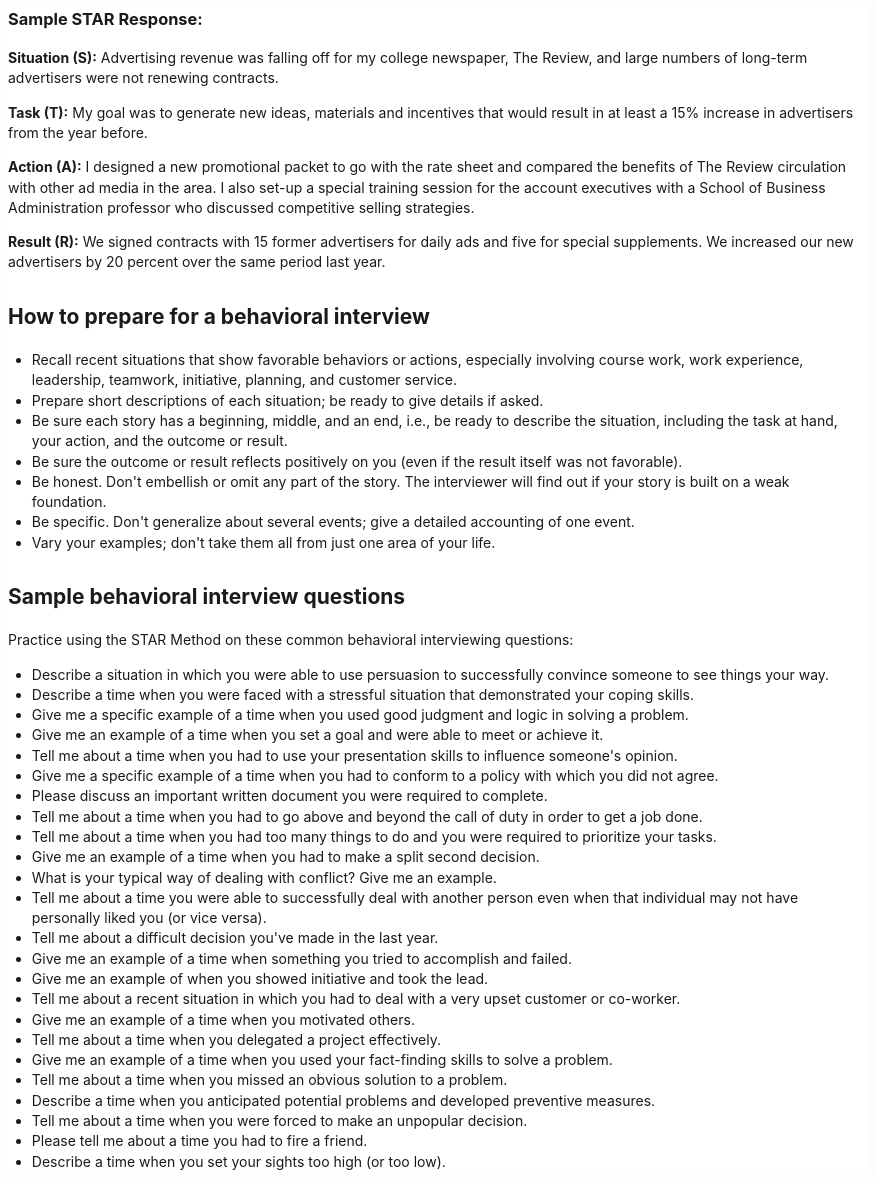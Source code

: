 ### Sample STAR Response: 

**Situation (S):** Advertising revenue was falling off for my college newspaper, The Review, and large numbers of long-term advertisers were not renewing contracts. 

**Task (T):** My goal was to generate new ideas, materials and incentives that would result in at least a 15% increase in advertisers from the year before. 

**Action (A):** I designed a new promotional packet to go with the rate sheet and compared the benefits of The Review circulation with other ad media in the area. I also set-up a special training session for the account executives with a School of Business Administration professor who discussed competitive selling strategies.  

**Result (R):** We signed contracts with 15 former advertisers for daily ads and five for special supplements. We increased our new advertisers by 20 percent over the same period last year. 

## How to prepare for a behavioral interview 

*   Recall recent situations that show favorable behaviors or actions, especially involving course work, work experience, leadership, teamwork, initiative, planning, and customer service.
*   Prepare short descriptions of each situation; be ready to give details if asked.
*   Be sure each story has a beginning, middle, and an end, i.e., be ready to describe the situation, including the task at hand, your action, and the outcome or result.
*   Be sure the outcome or result reflects positively on you (even if the result itself was not favorable).
*   Be honest. Don't embellish or omit any part of the story. The interviewer will find out if your story is built on a weak foundation.
*   Be specific. Don't generalize about several events; give a detailed accounting of one event.
*   Vary your examples; don't take them all from just one area of your life.

## Sample behavioral interview questions 

Practice using the STAR Method on these common behavioral interviewing questions:  

* Describe a situation in which you were able to use persuasion to successfully convince someone to see things your way.
* Describe a time when you were faced with a stressful situation that demonstrated your coping skills.
* Give me a specific example of a time when you used good judgment and logic in solving a problem.
* Give me an example of a time when you set a goal and were able to meet or achieve it.
* Tell me about a time when you had to use your presentation skills to influence someone's opinion.
* Give me a specific example of a time when you had to conform to a policy with which you did not agree.
* Please discuss an important written document you were required to complete.
* Tell me about a time when you had to go above and beyond the call of duty in order to get a job done.
* Tell me about a time when you had too many things to do and you were required to prioritize your tasks.
* Give me an example of a time when you had to make a split second decision.
* What is your typical way of dealing with conflict? Give me an example.
* Tell me about a time you were able to successfully deal with another person even when that individual may not have personally liked you (or vice versa).
* Tell me about a difficult decision you've made in the last year.
* Give me an example of a time when something you tried to accomplish and failed.
* Give me an example of when you showed initiative and took the lead.
* Tell me about a recent situation in which you had to deal with a very upset customer or co-worker.
* Give me an example of a time when you motivated others.
* Tell me about a time when you delegated a project effectively.
* Give me an example of a time when you used your fact-finding skills to solve a problem.
* Tell me about a time when you missed an obvious solution to a problem.
* Describe a time when you anticipated potential problems and developed preventive measures.
* Tell me about a time when you were forced to make an unpopular decision.
* Please tell me about a time you had to fire a friend.
* Describe a time when you set your sights too high (or too low).